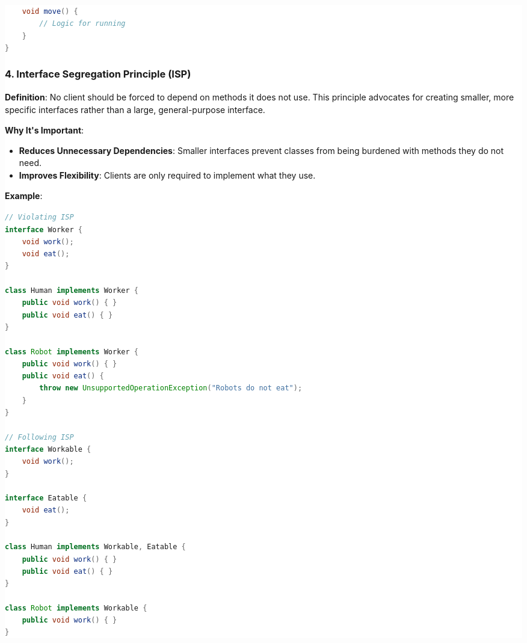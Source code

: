 ```java
    void move() {
        // Logic for running
    }
}
```

### 4. Interface Segregation Principle (ISP)

**Definition**: No client should be forced to depend on methods it does not use. This principle advocates for creating smaller, more specific interfaces rather than a large, general-purpose interface.

**Why It's Important**:
- **Reduces Unnecessary Dependencies**: Smaller interfaces prevent classes from being burdened with methods they do not need.
- **Improves Flexibility**: Clients are only required to implement what they use.

**Example**:
```java
// Violating ISP
interface Worker {
    void work();
    void eat();
}

class Human implements Worker {
    public void work() { }
    public void eat() { }
}

class Robot implements Worker {
    public void work() { }
    public void eat() {
        throw new UnsupportedOperationException("Robots do not eat");
    }
}

// Following ISP
interface Workable {
    void work();
}

interface Eatable {
    void eat();
}

class Human implements Workable, Eatable {
    public void work() { }
    public void eat() { }
}

class Robot implements Workable {
    public void work() { }
}
```
